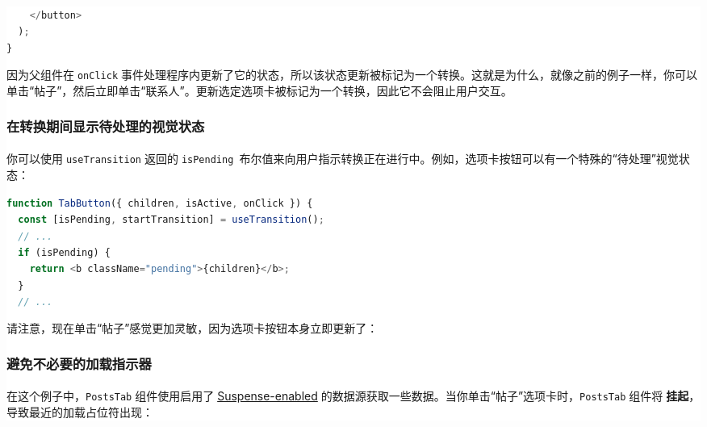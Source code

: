 ```jsx
    </button>
  );
}
```

因为父组件在 `onClick` 事件处理程序内更新了它的状态，所以该状态更新被标记为一个转换。这就是为什么，就像之前的例子一样，你可以单击“帖子”，然后立即单击“联系人”。更新选定选项卡被标记为一个转换，因此它不会阻止用户交互。

<iframe src="https://codesandbox.io/embed/sharp-scooby-pc8po3?fontsize=14&hidenavigation=1&module=%2FApp.js&theme=dark"
     style="width:100%; height:500px; border:0; border-radius: 4px; overflow:hidden;"
     title="sharp-scooby-pc8po3"
     allow="accelerometer; ambient-light-sensor; camera; encrypted-media; geolocation; gyroscope; hid; microphone; midi; payment; usb; vr; xr-spatial-tracking"
     sandbox="allow-forms allow-modals allow-popups allow-presentation allow-same-origin allow-scripts"
   ></iframe>

### 在转换期间显示待处理的视觉状态 

你可以使用 `useTransition` 返回的 `isPending `布尔值来向用户指示转换正在进行中。例如，选项卡按钮可以有一个特殊的“待处理”视觉状态：

```js
function TabButton({ children, isActive, onClick }) {
  const [isPending, startTransition] = useTransition();
  // ...
  if (isPending) {
    return <b className="pending">{children}</b>;
  }
  // ...
```

请注意，现在单击“帖子”感觉更加灵敏，因为选项卡按钮本身立即更新了：

<iframe src="https://codesandbox.io/embed/lingering-forest-d667o1?fontsize=14&hidenavigation=1&module=%2FApp.js&theme=dark"
     style="width:100%; height:500px; border:0; border-radius: 4px; overflow:hidden;"
     title="lingering-forest-d667o1"
     allow="accelerometer; ambient-light-sensor; camera; encrypted-media; geolocation; gyroscope; hid; microphone; midi; payment; usb; vr; xr-spatial-tracking"
     sandbox="allow-forms allow-modals allow-popups allow-presentation allow-same-origin allow-scripts"
   ></iframe>

### 避免不必要的加载指示器 

在这个例子中，`PostsTab` 组件使用启用了 [Suspense-enabled](https://zh-hans.react.dev/reference/react/Suspense) 的数据源获取一些数据。当你单击“帖子”选项卡时，`PostsTab` 组件将 **挂起**，导致最近的加载占位符出现：

<iframe src="https://codesandbox.io/embed/hungry-hellman-u75l9m?fontsize=14&hidenavigation=1&module=%2FApp.js&theme=dark"
     style="width:100%; height:500px; border:0; border-radius: 4px; overflow:hidden;"
     title="hungry-hellman-u75l9m"
     allow="accelerometer; ambient-light-sensor; camera; encrypted-media; geolocation; gyroscope; hid; microphone; midi; payment; usb; vr; xr-spatial-tracking"
     sandbox="allow-forms allow-modals allow-popups allow-presentation allow-same-origin allow-scripts"
   ></iframe>
